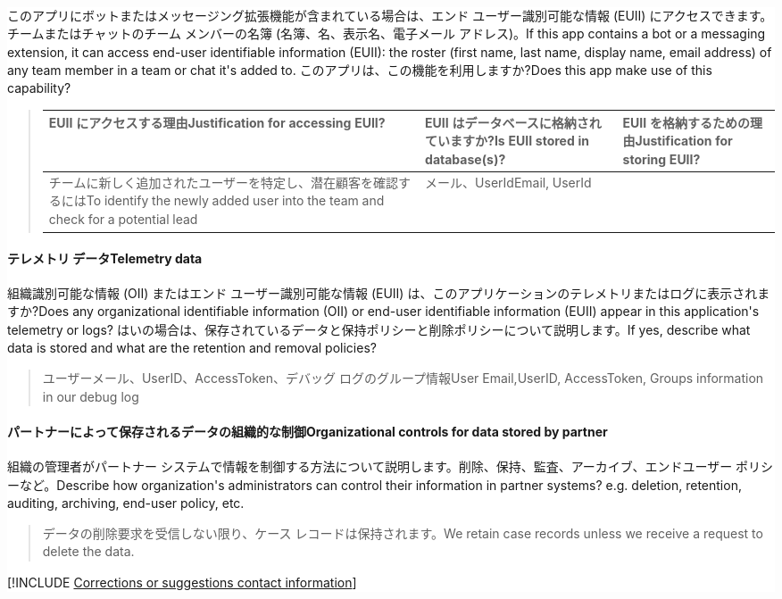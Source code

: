 <span data-ttu-id="767c2-229">このアプリにボットまたはメッセージング拡張機能が含まれている場合は、エンド ユーザー識別可能な情報 (EUII) にアクセスできます。チームまたはチャットのチーム メンバーの名簿 (名簿、名、表示名、電子メール アドレス)。</span><span class="sxs-lookup"><span data-stu-id="767c2-229">If this app contains a bot or a messaging extension, it can access end-user identifiable information (EUII): the roster (first name, last name, display name, email address) of any team member in a team or chat it's added to.</span></span> <span data-ttu-id="767c2-230">このアプリは、この機能を利用しますか?</span><span class="sxs-lookup"><span data-stu-id="767c2-230">Does this app make use of this capability?</span></span>

>| <span data-ttu-id="767c2-231">**EUII にアクセスする理由**</span><span class="sxs-lookup"><span data-stu-id="767c2-231">**Justification for accessing EUII?**</span></span>  | <span data-ttu-id="767c2-232">**EUII はデータベースに格納されていますか?**</span><span class="sxs-lookup"><span data-stu-id="767c2-232">**Is EUII stored in database(s)?**</span></span> | <span data-ttu-id="767c2-233">**EUII を格納するための理由**</span><span class="sxs-lookup"><span data-stu-id="767c2-233">**Justification for storing EUII?**</span></span> |
>|:--------------------------------|:---------------------|:--------------------------|
>| <span data-ttu-id="767c2-234">チームに新しく追加されたユーザーを特定し、潜在顧客を確認するには</span><span class="sxs-lookup"><span data-stu-id="767c2-234">To identify the newly added user into the team and check for a potential lead</span></span> | <span data-ttu-id="767c2-235">メール、UserId</span><span class="sxs-lookup"><span data-stu-id="767c2-235">Email, UserId</span></span> |  |



#### <a name="telemetry-data"></a><span data-ttu-id="767c2-236">テレメトリ データ</span><span class="sxs-lookup"><span data-stu-id="767c2-236">Telemetry data</span></span>

<span data-ttu-id="767c2-237">組織識別可能な情報 (OII) またはエンド ユーザー識別可能な情報 (EUII) は、このアプリケーションのテレメトリまたはログに表示されますか?</span><span class="sxs-lookup"><span data-stu-id="767c2-237">Does any organizational identifiable information (OII) or end-user identifiable information (EUII) appear in this application's telemetry or logs?</span></span> <span data-ttu-id="767c2-238">はいの場合は、保存されているデータと保持ポリシーと削除ポリシーについて説明します。</span><span class="sxs-lookup"><span data-stu-id="767c2-238">If yes, describe what data is stored and what are the retention and removal policies?</span></span>

><span data-ttu-id="767c2-239">ユーザーメール、UserID、AccessToken、デバッグ ログのグループ情報</span><span class="sxs-lookup"><span data-stu-id="767c2-239">User Email,UserID, AccessToken, Groups information in our debug log</span></span>

#### <a name="organizational-controls-for-data-stored-by-partner"></a><span data-ttu-id="767c2-240">パートナーによって保存されるデータの組織的な制御</span><span class="sxs-lookup"><span data-stu-id="767c2-240">Organizational controls for data stored by partner</span></span>

<span data-ttu-id="767c2-241">組織の管理者がパートナー システムで情報を制御する方法について説明します。削除、保持、監査、アーカイブ、エンドユーザー ポリシーなど。</span><span class="sxs-lookup"><span data-stu-id="767c2-241">Describe how organization's administrators can control their information in partner systems? e.g. deletion, retention, auditing, archiving, end-user policy, etc.</span></span>

><span data-ttu-id="767c2-242">データの削除要求を受信しない限り、ケース レコードは保持されます。</span><span class="sxs-lookup"><span data-stu-id="767c2-242">We retain case records unless we receive a request to delete the data.</span></span>


[!INCLUDE [Corrections or suggestions contact information](../includes/corrections-or-suggestions.md)]
